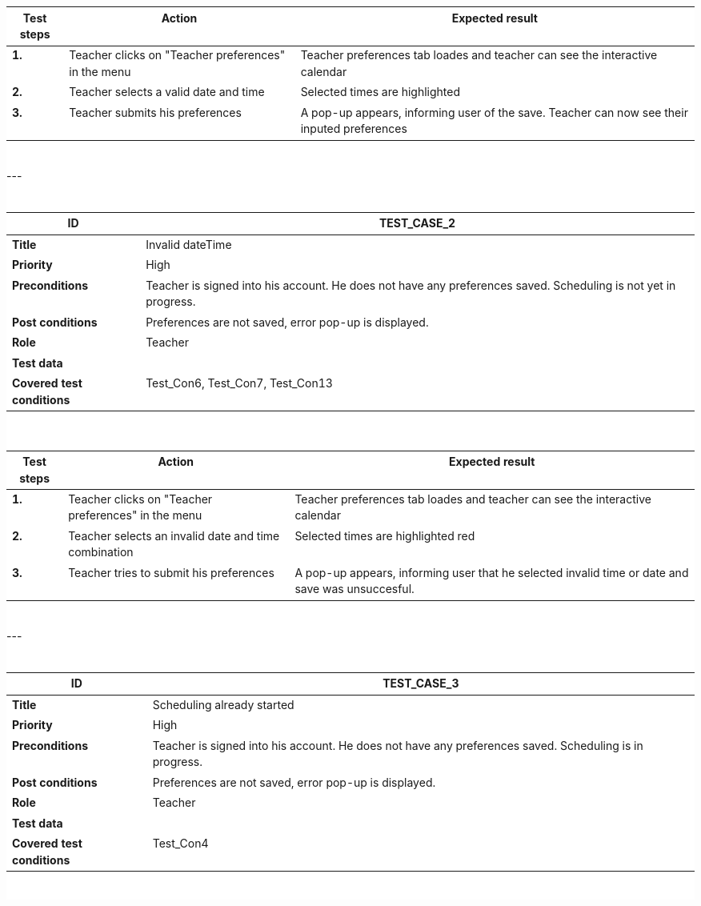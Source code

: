 | **Test steps**              | **Action** | **Expected result** |
|---|---|---|
| **1.**                      |Teacher clicks on "Teacher preferences" in the menu | Teacher preferences tab loades and teacher can see the interactive calendar | 
| **2.**                      |Teacher selects a valid date and time| Selected times are highlighted| 
| **3.**                      |Teacher submits his preferences|A pop-up appears, informing user of the save. Teacher can now see their inputed preferences|
<br />
---
<br />
<br />

| **ID**                      |TEST_CASE_2|
| --------------------------- | ---------- |
| **Title**                   |Invalid dateTime|
| **Priority**                |High|
| **Preconditions**           |Teacher is signed into his account. He does not have any preferences saved. Scheduling is not yet in progress. |
| **Post conditions**         |Preferences are not saved, error pop-up is displayed.|
| **Role**                    |Teacher|
| **Test data**               |            |
| **Covered test conditions** |Test_Con6, Test_Con7, Test_Con13|
<br />

| **Test steps**              | **Action** | **Expected result** |
|---|---|---|
| **1.**                      |Teacher clicks on "Teacher preferences" in the menu | Teacher preferences tab loades and teacher can see the interactive calendar| 
| **2.**                      |Teacher selects an invalid date and time combination|Selected times are highlighted red| 
| **3.**                      |Teacher tries to submit his preferences| A pop-up appears, informing user that he selected invalid time or date and save was unsuccesful. |
<br />
---
<br />
<br />

| **ID**                      |TEST_CASE_3|
| --------------------------- | ---------- |
| **Title**                   |Scheduling already started|
| **Priority**                |High|
| **Preconditions**           |Teacher is signed into his account. He does not have any preferences saved. Scheduling is in progress. |
| **Post conditions**         |Preferences are not saved, error pop-up is displayed.|
| **Role**                    |Teacher|
| **Test data**               |            |
| **Covered test conditions** |Test_Con4|
<br />
